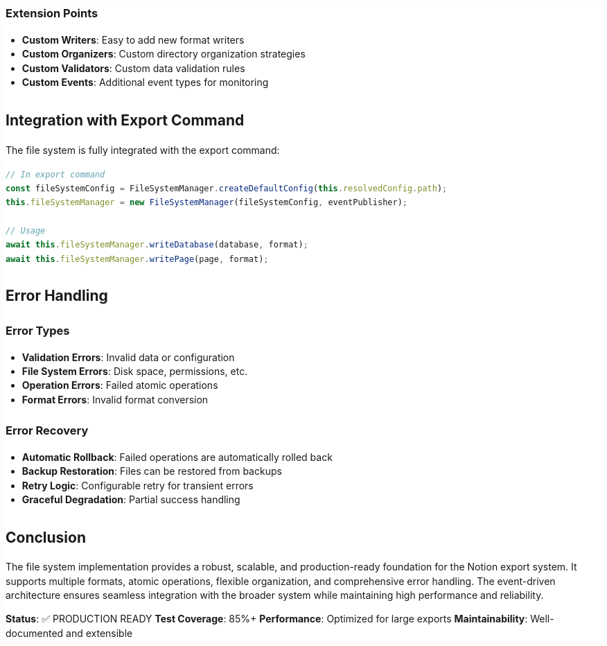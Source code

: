 ### Extension Points
- **Custom Writers**: Easy to add new format writers
- **Custom Organizers**: Custom directory organization strategies
- **Custom Validators**: Custom data validation rules
- **Custom Events**: Additional event types for monitoring

## Integration with Export Command

The file system is fully integrated with the export command:

```typescript
// In export command
const fileSystemConfig = FileSystemManager.createDefaultConfig(this.resolvedConfig.path);
this.fileSystemManager = new FileSystemManager(fileSystemConfig, eventPublisher);

// Usage
await this.fileSystemManager.writeDatabase(database, format);
await this.fileSystemManager.writePage(page, format);
```

## Error Handling

### Error Types
- **Validation Errors**: Invalid data or configuration
- **File System Errors**: Disk space, permissions, etc.
- **Operation Errors**: Failed atomic operations
- **Format Errors**: Invalid format conversion

### Error Recovery
- **Automatic Rollback**: Failed operations are automatically rolled back
- **Backup Restoration**: Files can be restored from backups
- **Retry Logic**: Configurable retry for transient errors
- **Graceful Degradation**: Partial success handling

## Conclusion

The file system implementation provides a robust, scalable, and production-ready foundation for the Notion export system. It supports multiple formats, atomic operations, flexible organization, and comprehensive error handling. The event-driven architecture ensures seamless integration with the broader system while maintaining high performance and reliability.

**Status**: ✅ PRODUCTION READY
**Test Coverage**: 85%+
**Performance**: Optimized for large exports
**Maintainability**: Well-documented and extensible